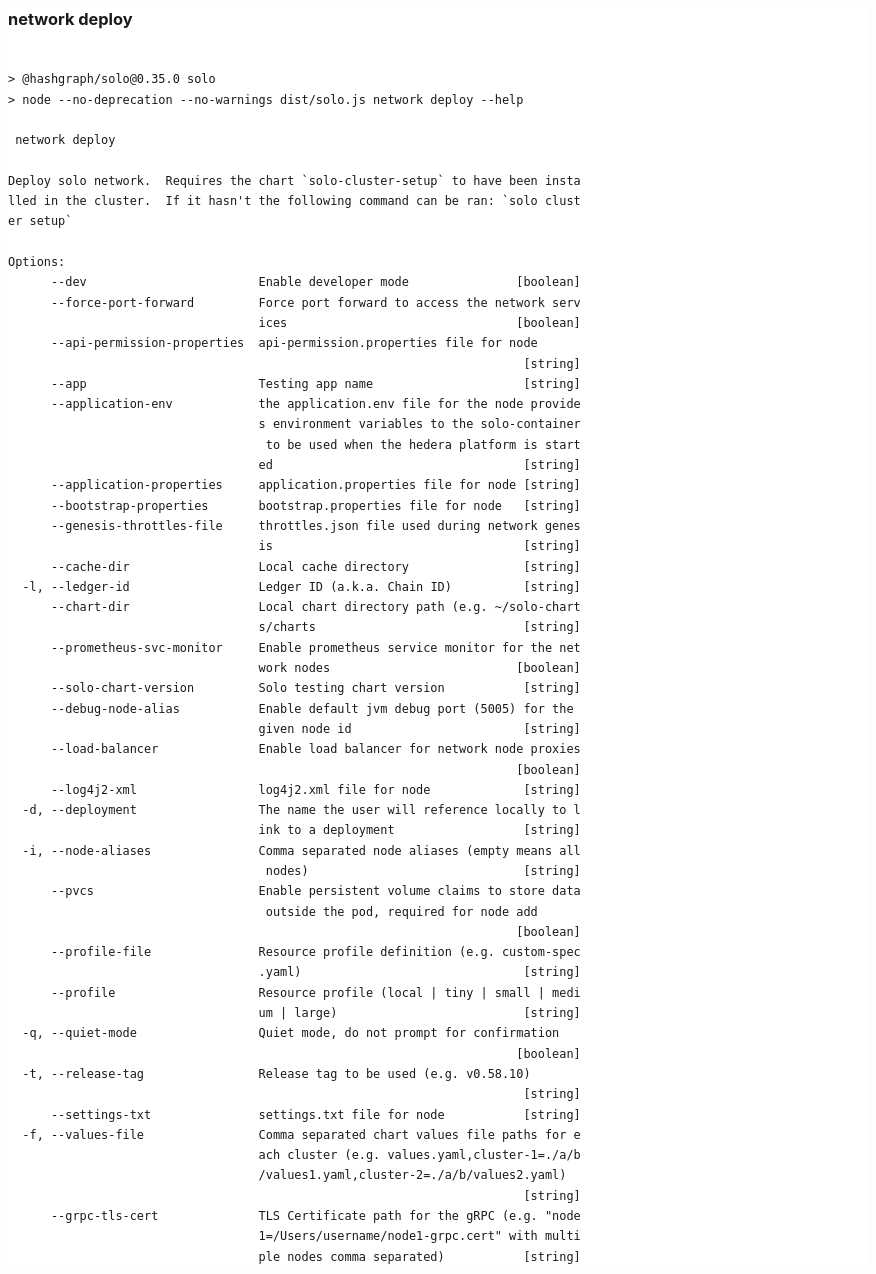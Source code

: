 ### network deploy

```

> @hashgraph/solo@0.35.0 solo
> node --no-deprecation --no-warnings dist/solo.js network deploy --help

 network deploy

Deploy solo network.  Requires the chart `solo-cluster-setup` to have been insta
lled in the cluster.  If it hasn't the following command can be ran: `solo clust
er setup`

Options:
      --dev                        Enable developer mode               [boolean]
      --force-port-forward         Force port forward to access the network serv
                                   ices                                [boolean]
      --api-permission-properties  api-permission.properties file for node
                                                                        [string]
      --app                        Testing app name                     [string]
      --application-env            the application.env file for the node provide
                                   s environment variables to the solo-container
                                    to be used when the hedera platform is start
                                   ed                                   [string]
      --application-properties     application.properties file for node [string]
      --bootstrap-properties       bootstrap.properties file for node   [string]
      --genesis-throttles-file     throttles.json file used during network genes
                                   is                                   [string]
      --cache-dir                  Local cache directory                [string]
  -l, --ledger-id                  Ledger ID (a.k.a. Chain ID)          [string]
      --chart-dir                  Local chart directory path (e.g. ~/solo-chart
                                   s/charts                             [string]
      --prometheus-svc-monitor     Enable prometheus service monitor for the net
                                   work nodes                          [boolean]
      --solo-chart-version         Solo testing chart version           [string]
      --debug-node-alias           Enable default jvm debug port (5005) for the
                                   given node id                        [string]
      --load-balancer              Enable load balancer for network node proxies
                                                                       [boolean]
      --log4j2-xml                 log4j2.xml file for node             [string]
  -d, --deployment                 The name the user will reference locally to l
                                   ink to a deployment                  [string]
  -i, --node-aliases               Comma separated node aliases (empty means all
                                    nodes)                              [string]
      --pvcs                       Enable persistent volume claims to store data
                                    outside the pod, required for node add
                                                                       [boolean]
      --profile-file               Resource profile definition (e.g. custom-spec
                                   .yaml)                               [string]
      --profile                    Resource profile (local | tiny | small | medi
                                   um | large)                          [string]
  -q, --quiet-mode                 Quiet mode, do not prompt for confirmation
                                                                       [boolean]
  -t, --release-tag                Release tag to be used (e.g. v0.58.10)
                                                                        [string]
      --settings-txt               settings.txt file for node           [string]
  -f, --values-file                Comma separated chart values file paths for e
                                   ach cluster (e.g. values.yaml,cluster-1=./a/b
                                   /values1.yaml,cluster-2=./a/b/values2.yaml)
                                                                        [string]
      --grpc-tls-cert              TLS Certificate path for the gRPC (e.g. "node
                                   1=/Users/username/node1-grpc.cert" with multi
                                   ple nodes comma separated)           [string]
```